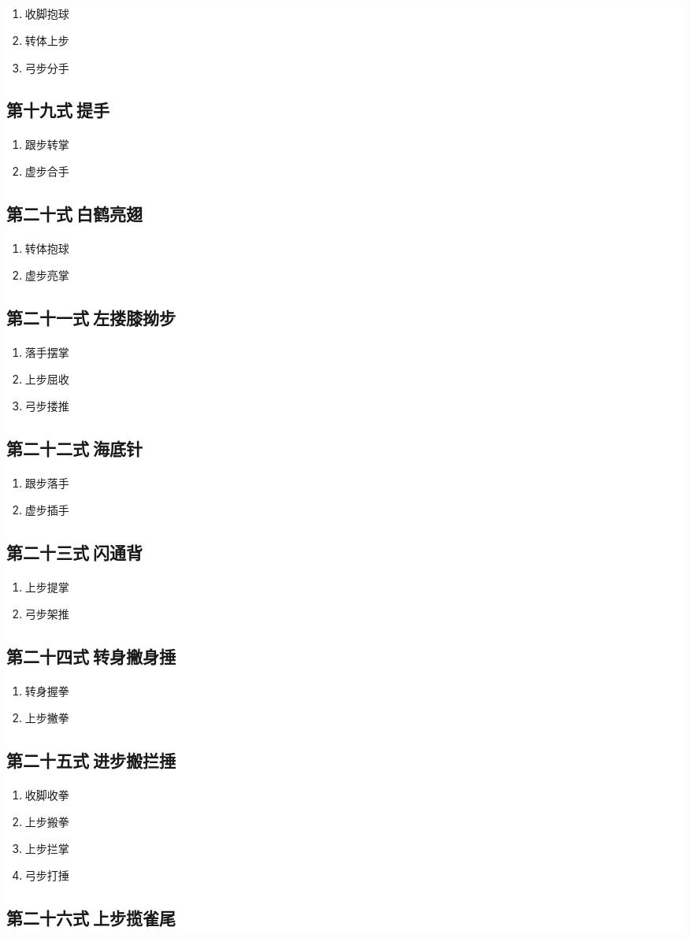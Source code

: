 1. 收脚抱球

2. 转体上步

3. 弓步分手

## 第十九式 提手

1. 跟步转掌

2. 虚步合手

## 第二十式 白鹤亮翅

1. 转体抱球

2. 虚步亮掌

## 第二十一式 左搂膝拗步

1. 落手摆掌

2. 上步屈收

3. 弓步搂推

## 第二十二式 海底针

1. 跟步落手

2. 虚步插手

## 第二十三式 闪通背

1. 上步提掌

2. 弓步架推

## 第二十四式 转身撇身捶

1. 转身握拳

2. 上步撇拳

## 第二十五式 进步搬拦捶

1. 收脚收拳

2. 上步搬拳

3. 上步拦掌

4. 弓步打捶

## 第二十六式 上步揽雀尾
